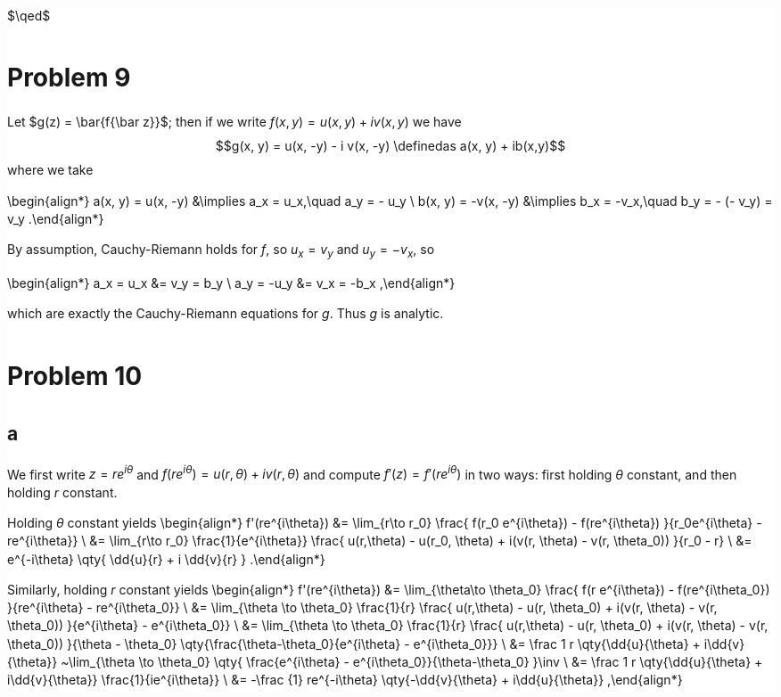 $\qed$

# Problem 9

Let $g(z) = \bar{f{\bar z}}$; then if we write $f(x,y) = u(x,y) + iv(x, y)$ we have $$g(x, y) = u(x, -y) - i v(x, -y) \definedas a(x, y) + ib(x,y)$$ where we take

\begin{align*}
a(x, y) = u(x, -y) &\implies a_x = u_x,\quad a_y = - u_y \\
b(x, y) = -v(x, -y) &\implies b_x = -v_x,\quad b_y = - (- v_y) = v_y
.\end{align*}

By assumption, Cauchy-Riemann holds for $f$, so $u_x = v_y$ and $u_y = -v_x$, so

\begin{align*}
a_x = u_x &= v_y = b_y \\
a_y = -u_y &= v_x = -b_x
,\end{align*}

which are exactly the Cauchy-Riemann equations for $g$.
Thus $g$ is analytic.


# Problem 10

## a

We first write $z = re^{i\theta}$ and $f(re^{i\theta}) = u(r, \theta) + i v(r, \theta)$ and compute $f'(z) = f'(re^{i\theta})$ in two ways: first holding $\theta$ constant, and then holding $r$ constant.

Holding $\theta$ constant yields
\begin{align*}
f'(re^{i\theta}) 
&= \lim_{r\to r_0} \frac{ f(r_0 e^{i\theta}) - f(re^{i\theta}) }{r_0e^{i\theta} - re^{i\theta}} \\
&= \lim_{r\to r_0} \frac{1}{e^{i\theta}} \frac{ u(r,\theta) - u(r_0, \theta) + i(v(r, \theta) - v(r, \theta_0)) }{r_0 - r} \\
&= e^{-i\theta} \qty{ \dd{u}{r} + i \dd{v}{r} }
.\end{align*}

Similarly, holding $r$ constant yields
\begin{align*}
f'(re^{i\theta}) 
&= \lim_{\theta\to \theta_0} \frac{ f(r e^{i\theta}) - f(re^{i\theta_0}) }{re^{i\theta} - re^{i\theta_0}} \\
&= \lim_{\theta \to \theta_0} \frac{1}{r} \frac{ u(r,\theta) - u(r, \theta_0) + i(v(r, \theta) - v(r, \theta_0)) }{e^{i\theta} - e^{i\theta_0}} \\
&= \lim_{\theta \to \theta_0} \frac{1}{r} \frac{ u(r,\theta) - u(r, \theta_0) + i(v(r, \theta) - v(r, \theta_0)) }{\theta - \theta_0} \qty{\frac{\theta-\theta_0}{e^{i\theta} - e^{i\theta_0}}} \\
&= \frac 1 r \qty{\dd{u}{\theta} + i\dd{v}{\theta}}
~\lim_{\theta \to \theta_0} \qty{ \frac{e^{i\theta} - e^{i\theta_0}}{\theta-\theta_0} }\inv \\
&= \frac 1 r \qty{\dd{u}{\theta} + i\dd{v}{\theta}}
 \frac{1}{ie^{i\theta}} \\
 &= -\frac {1} re^{-i\theta} \qty{-\dd{v}{\theta} + i\dd{u}{\theta}}
,\end{align*}
